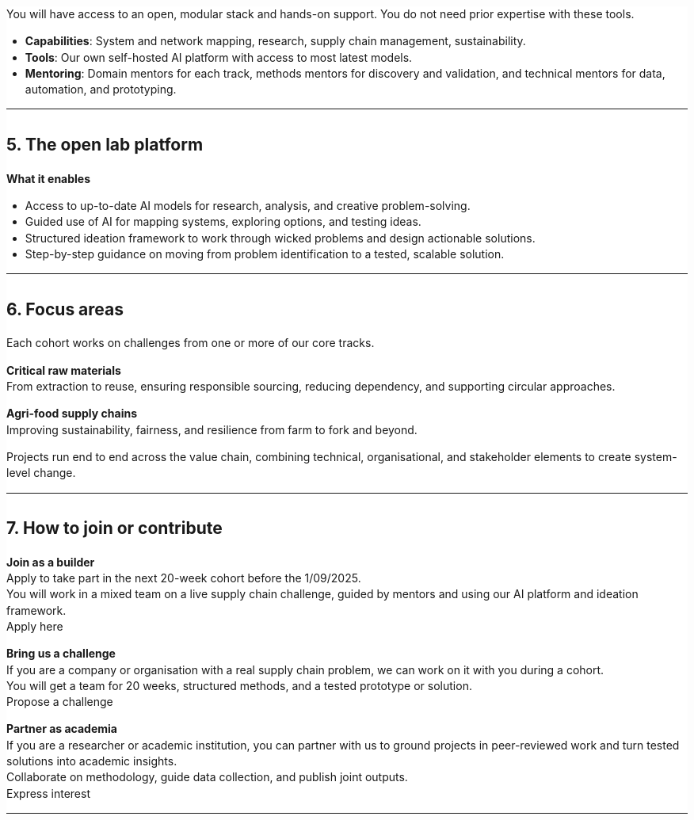 You will have access to an open, modular stack and hands-on support. You do not need prior expertise with these tools.  
- **Capabilities**: System and network mapping, research, supply chain management, sustainability.  
- **Tools**: Our own self-hosted AI platform with access to most latest models.  
- **Mentoring**: Domain mentors for each track, methods mentors for discovery and validation, and technical mentors for data, automation, and prototyping.  

---

## 5. The open lab platform

**What it enables**  
- Access to up-to-date AI models for research, analysis, and creative problem-solving.  
- Guided use of AI for mapping systems, exploring options, and testing ideas.  
- Structured ideation framework to work through wicked problems and design actionable solutions.  
- Step-by-step guidance on moving from problem identification to a tested, scalable solution.  

---

## 6. Focus areas

Each cohort works on challenges from one or more of our core tracks.  

**Critical raw materials**  
From extraction to reuse, ensuring responsible sourcing, reducing dependency, and supporting circular approaches.  

**Agri-food supply chains**  
Improving sustainability, fairness, and resilience from farm to fork and beyond.  

Projects run end to end across the value chain, combining technical, organisational, and stakeholder elements to create system-level change.  

---

## 7. How to join or contribute

**Join as a builder**  
Apply to take part in the next 20-week cohort before the 1/09/2025.  
You will work in a mixed team on a live supply chain challenge, guided by mentors and using our AI platform and ideation framework.  
Apply here  

**Bring us a challenge**  
If you are a company or organisation with a real supply chain problem, we can work on it with you during a cohort.  
You will get a team for 20 weeks, structured methods, and a tested prototype or solution.  
Propose a challenge  

**Partner as academia**  
If you are a researcher or academic institution, you can partner with us to ground projects in peer-reviewed work and turn tested solutions into academic insights.  
Collaborate on methodology, guide data collection, and publish joint outputs.  
Express interest  

---